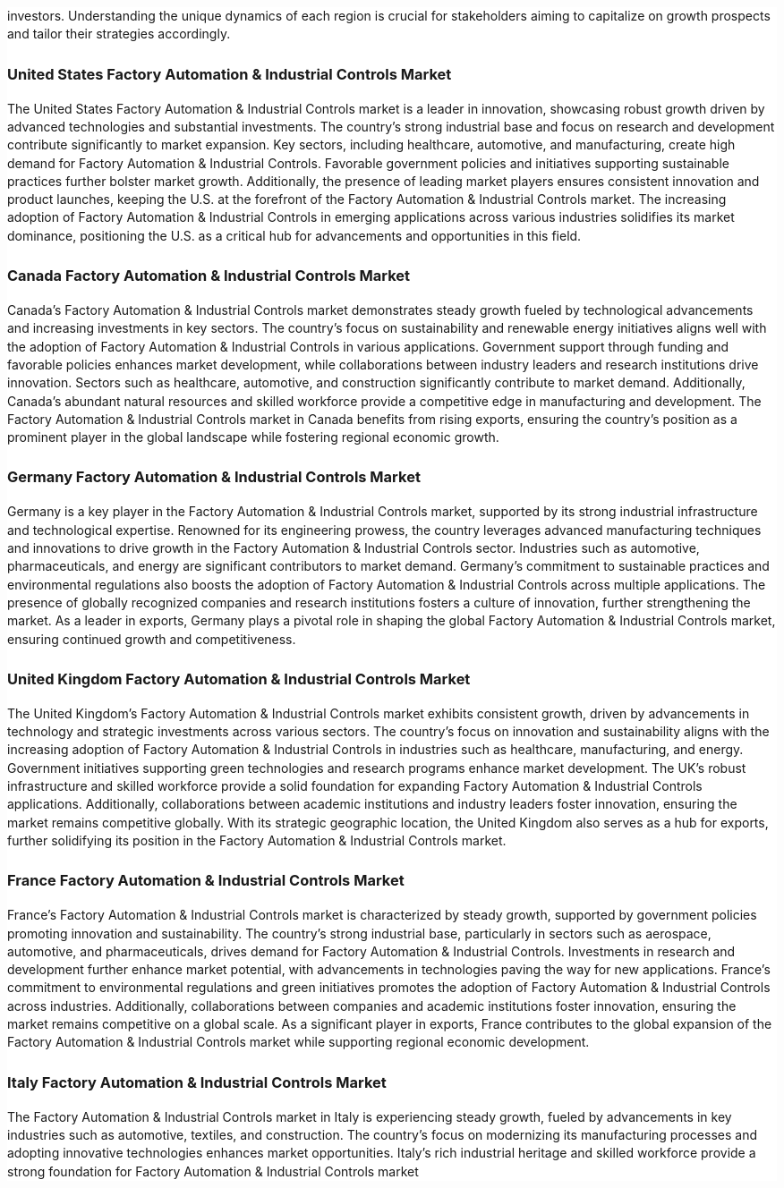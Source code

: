 investors. Understanding the unique dynamics of each region is crucial for stakeholders aiming to capitalize on growth prospects and tailor their strategies accordingly.</p><h3>United States Factory Automation & Industrial Controls Market</h3><p>The United States Factory Automation & Industrial Controls market is a leader in innovation, showcasing robust growth driven by advanced technologies and substantial investments. The country&rsquo;s strong industrial base and focus on research and development contribute significantly to market expansion. Key sectors, including healthcare, automotive, and manufacturing, create high demand for Factory Automation & Industrial Controls. Favorable government policies and initiatives supporting sustainable practices further bolster market growth. Additionally, the presence of leading market players ensures consistent innovation and product launches, keeping the U.S. at the forefront of the Factory Automation & Industrial Controls market. The increasing adoption of Factory Automation & Industrial Controls in emerging applications across various industries solidifies its market dominance, positioning the U.S. as a critical hub for advancements and opportunities in this field.</p><h3>Canada Factory Automation & Industrial Controls Market</h3><p>Canada&rsquo;s Factory Automation & Industrial Controls market demonstrates steady growth fueled by technological advancements and increasing investments in key sectors. The country&rsquo;s focus on sustainability and renewable energy initiatives aligns well with the adoption of Factory Automation & Industrial Controls in various applications. Government support through funding and favorable policies enhances market development, while collaborations between industry leaders and research institutions drive innovation. Sectors such as healthcare, automotive, and construction significantly contribute to market demand. Additionally, Canada&rsquo;s abundant natural resources and skilled workforce provide a competitive edge in manufacturing and development. The Factory Automation & Industrial Controls market in Canada benefits from rising exports, ensuring the country&rsquo;s position as a prominent player in the global landscape while fostering regional economic growth.</p><h3>Germany Factory Automation & Industrial Controls Market</h3><p>Germany is a key player in the Factory Automation & Industrial Controls market, supported by its strong industrial infrastructure and technological expertise. Renowned for its engineering prowess, the country leverages advanced manufacturing techniques and innovations to drive growth in the Factory Automation & Industrial Controls sector. Industries such as automotive, pharmaceuticals, and energy are significant contributors to market demand. Germany&rsquo;s commitment to sustainable practices and environmental regulations also boosts the adoption of Factory Automation & Industrial Controls across multiple applications. The presence of globally recognized companies and research institutions fosters a culture of innovation, further strengthening the market. As a leader in exports, Germany plays a pivotal role in shaping the global Factory Automation & Industrial Controls market, ensuring continued growth and competitiveness.</p><h3>United Kingdom Factory Automation & Industrial Controls Market</h3><p>The United Kingdom&rsquo;s Factory Automation & Industrial Controls market exhibits consistent growth, driven by advancements in technology and strategic investments across various sectors. The country&rsquo;s focus on innovation and sustainability aligns with the increasing adoption of Factory Automation & Industrial Controls in industries such as healthcare, manufacturing, and energy. Government initiatives supporting green technologies and research programs enhance market development. The UK&rsquo;s robust infrastructure and skilled workforce provide a solid foundation for expanding Factory Automation & Industrial Controls applications. Additionally, collaborations between academic institutions and industry leaders foster innovation, ensuring the market remains competitive globally. With its strategic geographic location, the United Kingdom also serves as a hub for exports, further solidifying its position in the Factory Automation & Industrial Controls market.</p><h3>France Factory Automation & Industrial Controls Market</h3><p>France&rsquo;s Factory Automation & Industrial Controls market is characterized by steady growth, supported by government policies promoting innovation and sustainability. The country&rsquo;s strong industrial base, particularly in sectors such as aerospace, automotive, and pharmaceuticals, drives demand for Factory Automation & Industrial Controls. Investments in research and development further enhance market potential, with advancements in technologies paving the way for new applications. France&rsquo;s commitment to environmental regulations and green initiatives promotes the adoption of Factory Automation & Industrial Controls across industries. Additionally, collaborations between companies and academic institutions foster innovation, ensuring the market remains competitive on a global scale. As a significant player in exports, France contributes to the global expansion of the Factory Automation & Industrial Controls market while supporting regional economic development.</p><h3>Italy Factory Automation & Industrial Controls Market</h3><p>The Factory Automation & Industrial Controls market in Italy is experiencing steady growth, fueled by advancements in key industries such as automotive, textiles, and construction. The country&rsquo;s focus on modernizing its manufacturing processes and adopting innovative technologies enhances market opportunities. Italy&rsquo;s rich industrial heritage and skilled workforce provide a strong foundation for Factory Automation & Industrial Controls market
